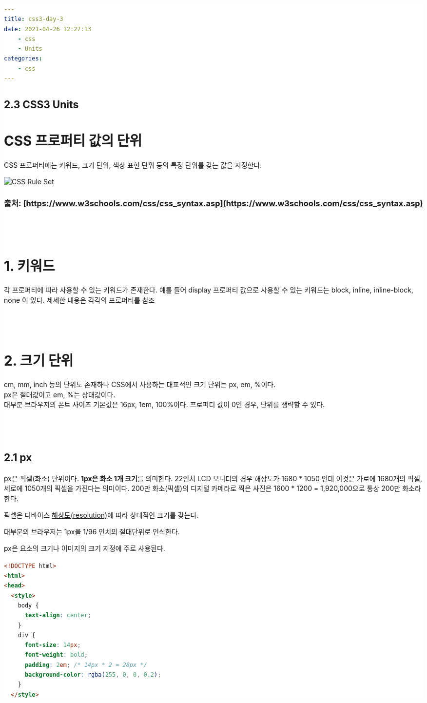 ```yaml
---
title: css3-day-3
date: 2021-04-26 12:27:13
    - css 
    - Units
categories: 
    - css
---
```


## 2.3 CSS3 Units
# CSS 프로퍼티 값의 단위

CSS 프로퍼티에는 키워드, 크기 단위, 색상 표현 단위 등의 특정 단위를 갖는 값을 지정한다.

 ![CSS Rule Set](https://www.w3schools.com/css/selector.gif)
 ### 출처: [https://www.w3schools.com/css/css_syntax.asp](https://www.w3schools.com/css/css_syntax.asp)

<br><br>
 
# 1. 키워드
각 프로퍼티에 따라 사용할 수 있는 키워드가 존재한다. 예를 들어 display 프로퍼티 값으로 사용할 수 있는 키워드는 block, inline, inline-block, none 이 있다. 제세한 내용은 각각의 프로퍼티를 참조

<br><br>

# 2. 크기 단위
cm, mm, inch 등의 단위도 존재하나 CSS에서 사용하는 대표적인 크기 단위는 px, em, %이다.  
px은 절대값이고 em, %는 상대값이다.     
대부분 브라우저의 폰트 사이즈 기본값은 16px, 1em, 100%이다. 프로퍼티 값이 0인 경우, 단위를 생략할 수 있다.

<br><br>

## 2.1 px
px은 픽셀(화소) 단위이다. **1px은 화소 1개 크기**를 의미한다. 22인치 LCD 모니터의 경우 해상도가 1680 * 1050 인데 이것은 가로에 1680개의 픽셀, 세로에 1050개의 픽셀을 가진다는 의미이다. 200만 화소(픽셀)의 디지털 카메라로 찍은 사진은 1600 * 1200 = 1,920,000으로 통상 200만 화소라 한다.      

픽셀은 디바이스 [해상도(resolution)](https://ko.wikipedia.org/wiki/%ED%95%B4%EC%83%81%EB%8F%84)에 따라 상대적인 크기를 갖는다.

대부분의 브라우저는 1px을 1/96 인치의 절대단위로 인식한다.

px은 요소의 크기나 이미지의 크기 지정에 주로 사용된다.

``` html
<!DOCTYPE html>
<html>
<head>
  <style>
    body {
      text-align: center;
    }
    div {
      font-size: 14px;
      font-weight: bold;
      padding: 2em; /* 14px * 2 = 28px */
      background-color: rgba(255, 0, 0, 0.2);
    }
  </style>
```